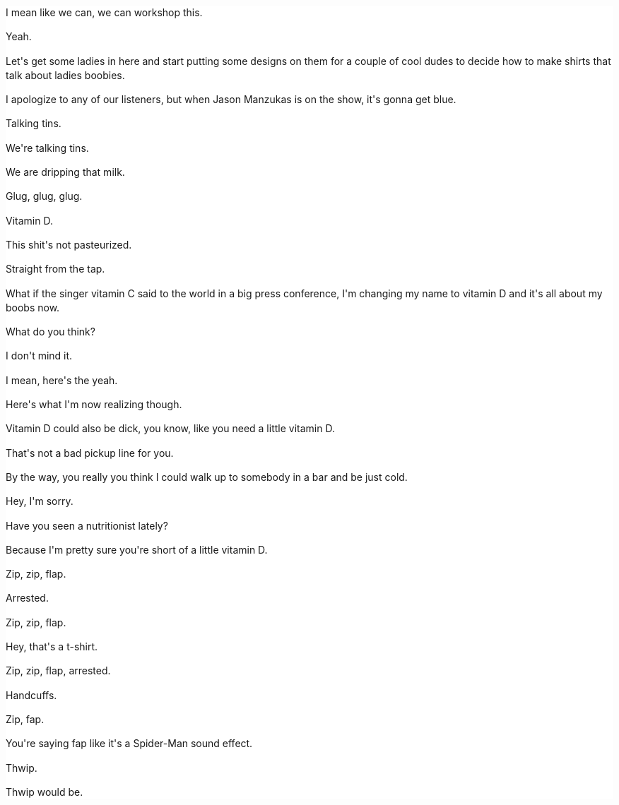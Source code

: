 I mean like we can, we can workshop this.

Yeah.

Let's get some ladies in here and start putting some designs on them for a couple of cool dudes to decide how to make shirts that talk about ladies boobies.

I apologize to any of our listeners, but when Jason Manzukas is on the show, it's gonna get blue.

Talking tins.

We're talking tins.

We are dripping that milk.

Glug, glug, glug.

Vitamin D.

This shit's not pasteurized.

Straight from the tap.

What if the singer vitamin C said to the world in a big press conference, I'm changing my name to vitamin D and it's all about my boobs now.

What do you think?

I don't mind it.

I mean, here's the yeah.

Here's what I'm now realizing though.

Vitamin D could also be dick, you know, like you need a little vitamin D.

That's not a bad pickup line for you.

By the way, you really you think I could walk up to somebody in a bar and be just cold.

Hey, I'm sorry.

Have you seen a nutritionist lately?

Because I'm pretty sure you're short of a little vitamin D.

Zip, zip, flap.

Arrested.

Zip, zip, flap.

Hey, that's a t-shirt.

Zip, zip, flap, arrested.

Handcuffs.

Zip, fap.

You're saying fap like it's a Spider-Man sound effect.

Thwip.

Thwip would be.
